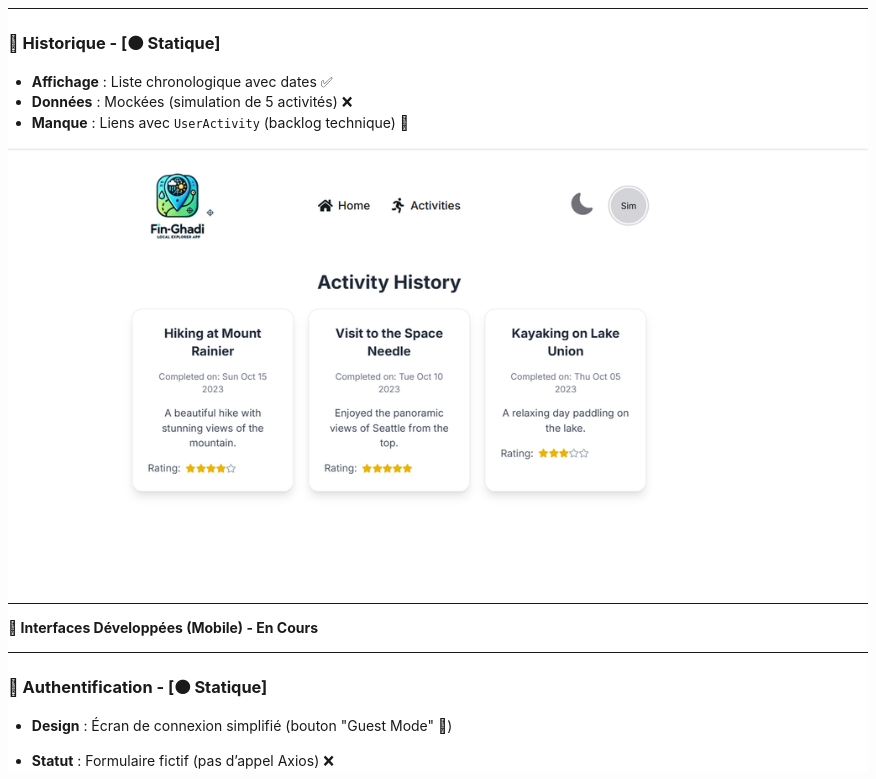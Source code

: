 
---

### **📜 Historique - [🟠 Statique]**

- **Affichage** : Liste chronologique avec dates ✅
- **Données** : Mockées (simulation de 5 activités) ❌
- **Manque** : Liens avec `UserActivity` (backlog technique) 📌

![image.png](image%2014.png)

---

**📱 Interfaces Développées (Mobile) - En Cours**

---

### **🔐 Authentification - [🟠 Statique]**

- **Design** : Écran de connexion simplifié (bouton "Guest Mode" 👤)

- **Statut** : Formulaire fictif (pas d’appel Axios) ❌
    